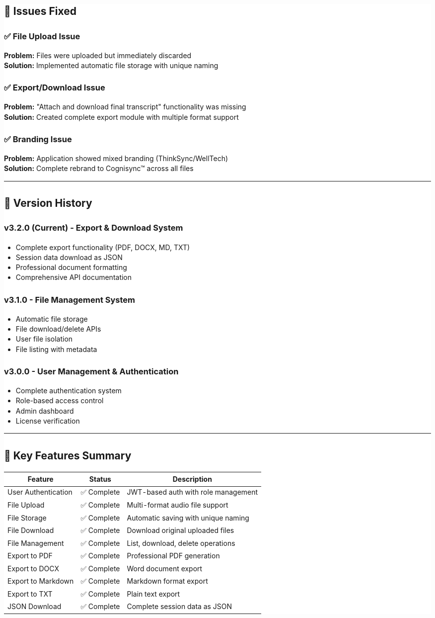 
## 🔧 Issues Fixed

### ✅ File Upload Issue
**Problem:** Files were uploaded but immediately discarded  
**Solution:** Implemented automatic file storage with unique naming

### ✅ Export/Download Issue
**Problem:** "Attach and download final transcript" functionality was missing  
**Solution:** Created complete export module with multiple format support

### ✅ Branding Issue
**Problem:** Application showed mixed branding (ThinkSync/WellTech)  
**Solution:** Complete rebrand to Cognisync™ across all files

---

## 🚀 Version History

### v3.2.0 (Current) - Export & Download System
- Complete export functionality (PDF, DOCX, MD, TXT)
- Session data download as JSON
- Professional document formatting
- Comprehensive API documentation

### v3.1.0 - File Management System
- Automatic file storage
- File download/delete APIs
- User file isolation
- File listing with metadata

### v3.0.0 - User Management & Authentication
- Complete authentication system
- Role-based access control
- Admin dashboard
- License verification

---

## 🎯 Key Features Summary

| Feature | Status | Description |
|---------|--------|-------------|
| User Authentication | ✅ Complete | JWT-based auth with role management |
| File Upload | ✅ Complete | Multi-format audio file support |
| File Storage | ✅ Complete | Automatic saving with unique naming |
| File Download | ✅ Complete | Download original uploaded files |
| File Management | ✅ Complete | List, download, delete operations |
| Export to PDF | ✅ Complete | Professional PDF generation |
| Export to DOCX | ✅ Complete | Word document export |
| Export to Markdown | ✅ Complete | Markdown format export |
| Export to TXT | ✅ Complete | Plain text export |
| JSON Download | ✅ Complete | Complete session data as JSON |